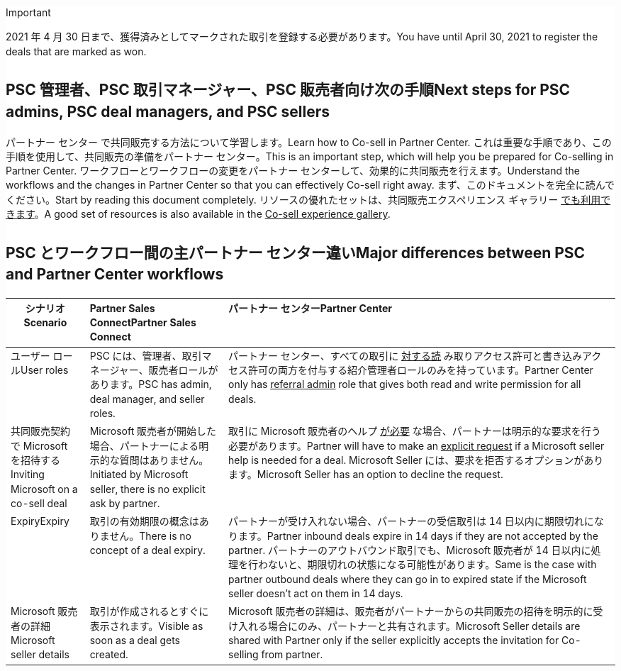 >[!Important]
> <span data-ttu-id="0e9cc-259">2021 年 4 月 30 日まで、獲得済みとしてマークされた取引を登録する必要があります。</span><span class="sxs-lookup"><span data-stu-id="0e9cc-259">You have until April 30, 2021 to register the deals that are marked as won.</span></span>

## <a name="next-steps-for-psc-admins-psc-deal-managers-and-psc-sellers"></a><span data-ttu-id="0e9cc-260">PSC 管理者、PSC 取引マネージャー、PSC 販売者向け次の手順</span><span class="sxs-lookup"><span data-stu-id="0e9cc-260">Next steps for PSC admins, PSC deal managers, and PSC sellers</span></span>

<span data-ttu-id="0e9cc-261">パートナー センター で共同販売する方法について学習します。</span><span class="sxs-lookup"><span data-stu-id="0e9cc-261">Learn how to Co-sell in Partner Center.</span></span>
<span data-ttu-id="0e9cc-262">これは重要な手順であり、この手順を使用して、共同販売の準備をパートナー センター。</span><span class="sxs-lookup"><span data-stu-id="0e9cc-262">This is an important step, which will help you be prepared for Co-selling in Partner Center.</span></span> <span data-ttu-id="0e9cc-263">ワークフローとワークフローの変更をパートナー センターして、効果的に共同販売を行えます。</span><span class="sxs-lookup"><span data-stu-id="0e9cc-263">Understand the workflows and the changes in Partner Center so that you can effectively Co-sell right away.</span></span> <span data-ttu-id="0e9cc-264">まず、このドキュメントを完全に読んでください。</span><span class="sxs-lookup"><span data-stu-id="0e9cc-264">Start by reading this document completely.</span></span> <span data-ttu-id="0e9cc-265">リソースの優れたセットは、共同販売エクスペリエンス ギャラリー [でも利用できます](https://aka.ms/cosellexperience)。</span><span class="sxs-lookup"><span data-stu-id="0e9cc-265">A good set of resources is also available in the [Co-sell experience gallery](https://aka.ms/cosellexperience).</span></span>

## <a name="major-differences-between-psc-and-partner-center-workflows"></a><span data-ttu-id="0e9cc-266">PSC とワークフロー間の主パートナー センター違い</span><span class="sxs-lookup"><span data-stu-id="0e9cc-266">Major differences between PSC and Partner Center workflows</span></span>

|<span data-ttu-id="0e9cc-267">**シナリオ**</span><span class="sxs-lookup"><span data-stu-id="0e9cc-267">**Scenario**</span></span>|<span data-ttu-id="0e9cc-268">**Partner Sales Connect**</span><span class="sxs-lookup"><span data-stu-id="0e9cc-268">**Partner Sales Connect**</span></span>|<span data-ttu-id="0e9cc-269">**パートナー センター**</span><span class="sxs-lookup"><span data-stu-id="0e9cc-269">**Partner Center**</span></span>|
|-----|:-----|:-----|
|<span data-ttu-id="0e9cc-270">ユーザー ロール</span><span class="sxs-lookup"><span data-stu-id="0e9cc-270">User roles</span></span>|<span data-ttu-id="0e9cc-271">PSC には、管理者、取引マネージャー、販売者ロールがあります。</span><span class="sxs-lookup"><span data-stu-id="0e9cc-271">PSC has admin, deal manager, and seller roles.</span></span>|<span data-ttu-id="0e9cc-272">パートナー センター、すべての取引に [対する読](permissions-overview.md#manage-referrals) み取りアクセス許可と書き込みアクセス許可の両方を付与する紹介管理者ロールのみを持っています。</span><span class="sxs-lookup"><span data-stu-id="0e9cc-272">Partner Center only has [referral admin](permissions-overview.md#manage-referrals) role that gives both read and write permission for all deals.</span></span>|
|<span data-ttu-id="0e9cc-273">共同販売契約で Microsoft を招待する</span><span class="sxs-lookup"><span data-stu-id="0e9cc-273">Inviting Microsoft on a co-sell deal</span></span>|<span data-ttu-id="0e9cc-274">Microsoft 販売者が開始した場合、パートナーによる明示的な質問はありません。</span><span class="sxs-lookup"><span data-stu-id="0e9cc-274">Initiated by Microsoft seller, there is no explicit ask by partner.</span></span>|<span data-ttu-id="0e9cc-275">取引に Microsoft 販売者のヘルプ [が必要](manage-co-sell-opportunities.md#add-solutions) な場合、パートナーは明示的な要求を行う必要があります。</span><span class="sxs-lookup"><span data-stu-id="0e9cc-275">Partner will have to make an [explicit request](manage-co-sell-opportunities.md#add-solutions) if a Microsoft seller help is needed for a deal.</span></span> <span data-ttu-id="0e9cc-276">Microsoft Seller には、要求を拒否するオプションがあります。</span><span class="sxs-lookup"><span data-stu-id="0e9cc-276">Microsoft Seller has an option to decline the request.</span></span>|
|<span data-ttu-id="0e9cc-277">Expiry</span><span class="sxs-lookup"><span data-stu-id="0e9cc-277">Expiry</span></span>|<span data-ttu-id="0e9cc-278">取引の有効期限の概念はありません。</span><span class="sxs-lookup"><span data-stu-id="0e9cc-278">There is no concept of a deal expiry.</span></span>|<span data-ttu-id="0e9cc-279">パートナーが受け入れない場合、パートナーの受信取引は 14 日以内に期限切れになります。</span><span class="sxs-lookup"><span data-stu-id="0e9cc-279">Partner inbound deals expire in 14 days if they are not accepted by the partner.</span></span> <span data-ttu-id="0e9cc-280">パートナーのアウトバウンド取引でも、Microsoft 販売者が 14 日以内に処理を行わないと、期限切れの状態になる可能性があります。</span><span class="sxs-lookup"><span data-stu-id="0e9cc-280">Same is the case with partner outbound deals where they can go in to expired state if the Microsoft seller doesn’t act on them in 14 days.</span></span>|
|<span data-ttu-id="0e9cc-281">Microsoft 販売者の詳細</span><span class="sxs-lookup"><span data-stu-id="0e9cc-281">Microsoft seller details</span></span>|<span data-ttu-id="0e9cc-282">取引が作成されるとすぐに表示されます。</span><span class="sxs-lookup"><span data-stu-id="0e9cc-282">Visible as soon as a deal gets created.</span></span>|<span data-ttu-id="0e9cc-283">Microsoft 販売者の詳細は、販売者がパートナーからの共同販売の招待を明示的に受け入れる場合にのみ、パートナーと共有されます。</span><span class="sxs-lookup"><span data-stu-id="0e9cc-283">Microsoft Seller details are shared with Partner only if the seller explicitly accepts the invitation for Co-selling from partner.</span></span>|